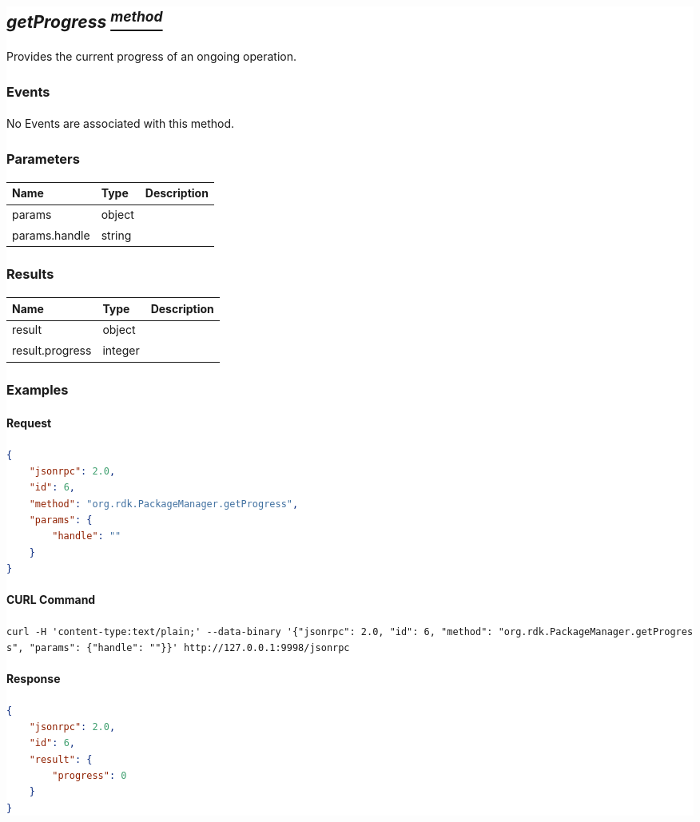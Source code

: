 <a id="getProgress"></a>
## *getProgress [<sup>method</sup>](#Methods)*

Provides the current progress of an ongoing operation.

### Events
No Events are associated with this method.
### Parameters
| Name | Type | Description |
| :-------- | :-------- | :-------- |
| params | object |  |
| params.handle | string |  |
### Results
| Name | Type | Description |
| :-------- | :-------- | :-------- |
| result | object |  |
| result.progress | integer |  |

### Examples


#### Request

```json
{
    "jsonrpc": 2.0,
    "id": 6,
    "method": "org.rdk.PackageManager.getProgress",
    "params": {
        "handle": ""
    }
}
```


#### CURL Command

```curl
curl -H 'content-type:text/plain;' --data-binary '{"jsonrpc": 2.0, "id": 6, "method": "org.rdk.PackageManager.getProgress", "params": {"handle": ""}}' http://127.0.0.1:9998/jsonrpc
```


#### Response

```json
{
    "jsonrpc": 2.0,
    "id": 6,
    "result": {
        "progress": 0
    }
}
```
